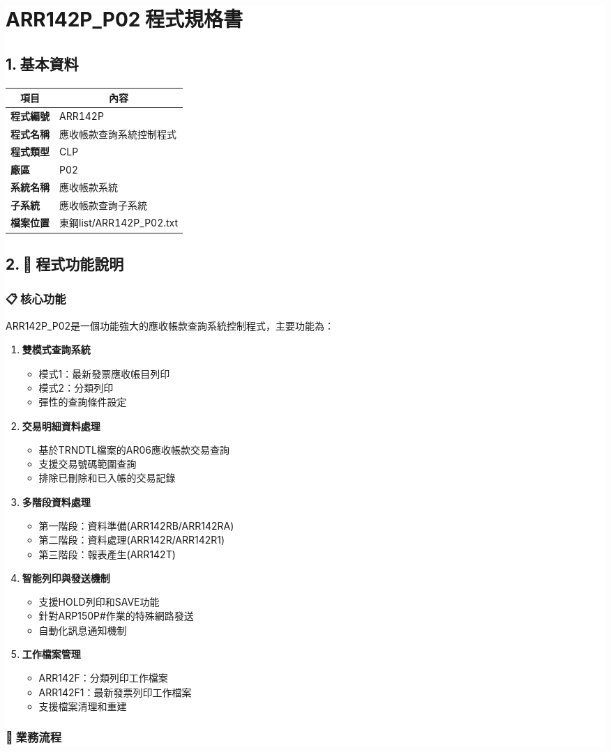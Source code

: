 # ARR142P_P02 程式規格書

## 1. 基本資料

| 項目 | 內容 |
|------|------|
| **程式編號** | ARR142P |
| **程式名稱** | 應收帳款查詢系統控制程式 |
| **程式類型** | CLP |
| **廠區** | P02 |
| **系統名稱** | 應收帳款系統 |
| **子系統** | 應收帳款查詢子系統 |
| **檔案位置** | 東鋼list/ARR142P_P02.txt |

## 2. 🎯 程式功能說明

### 📋 核心功能

ARR142P_P02是一個功能強大的應收帳款查詢系統控制程式，主要功能為：

1. **雙模式查詢系統**
   - 模式1：最新發票應收帳目列印
   - 模式2：分類列印
   - 彈性的查詢條件設定

2. **交易明細資料處理**
   - 基於TRNDTL檔案的AR06應收帳款交易查詢
   - 支援交易號碼範圍查詢
   - 排除已刪除和已入帳的交易記錄

3. **多階段資料處理**
   - 第一階段：資料準備(ARR142RB/ARR142RA)
   - 第二階段：資料處理(ARR142R/ARR142R1)
   - 第三階段：報表產生(ARR142T)

4. **智能列印與發送機制**
   - 支援HOLD列印和SAVE功能
   - 針對ARP150P#作業的特殊網路發送
   - 自動化訊息通知機制

5. **工作檔案管理**
   - ARR142F：分類列印工作檔案
   - ARR142F1：最新發票列印工作檔案
   - 支援檔案清理和重建

### 🔄 業務流程
